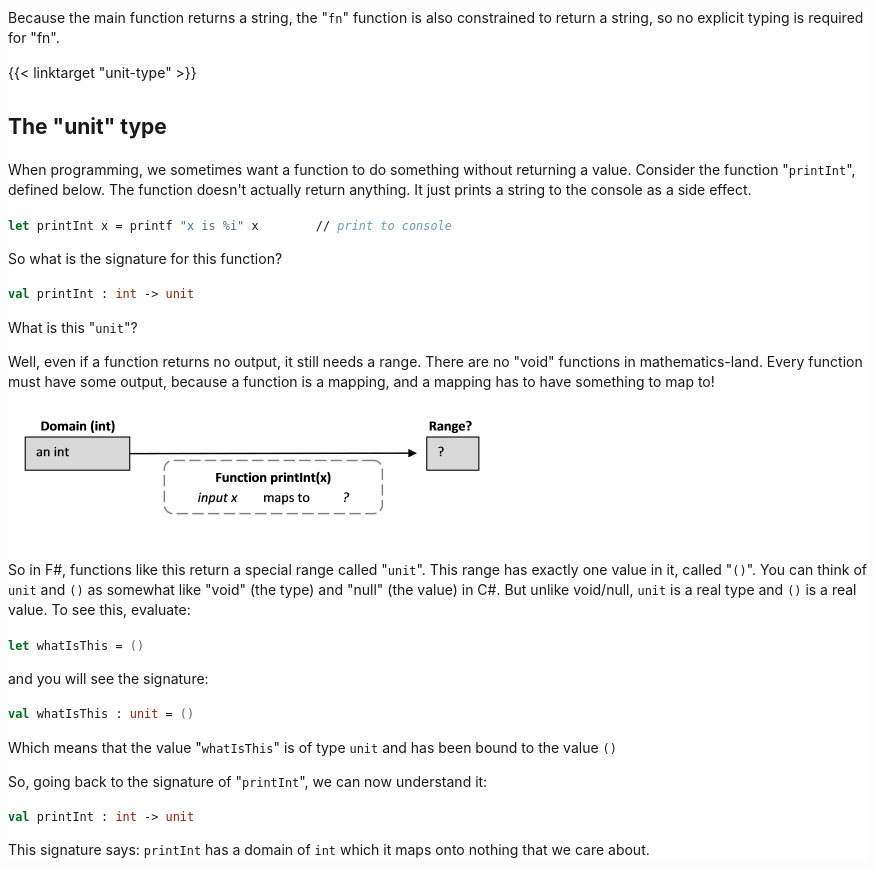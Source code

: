 Because the main function returns a string, the "`fn`" function is also constrained to return a string, so no explicit typing is required for "fn".

{{< linktarget "unit-type" >}}
## The "unit" type ##

When programming, we sometimes want a function to do something without returning a value. Consider the function "`printInt`", defined below. The function doesn't actually return anything. It just prints a string to the console as a side effect.

```fsharp
let printInt x = printf "x is %i" x        // print to console
```

So what is the signature for this function?

```fsharp
val printInt : int -> unit
```

What is this "`unit`"?

Well, even if a function returns no output, it still needs a range. There are no "void" functions in mathematics-land. Every function must have some output, because a function is a mapping, and a mapping has to have something to map to!

![](/assets/img/Functions_Unit.png)

So in F#, functions like this return a special range called "`unit`". This range has exactly one value in it, called "`()`". You can think of `unit` and `()` as somewhat like "void" (the type) and "null" (the value) in C#. But unlike void/null, `unit` is a real type and `()` is a real value. To see this, evaluate:

```fsharp
let whatIsThis = ()
```

and you will see the signature:

```fsharp
val whatIsThis : unit = ()
```

Which means that the value "`whatIsThis`" is of type `unit` and has been bound to the value `()`

So, going back to the signature of "`printInt`", we can now understand it:

```fsharp
val printInt : int -> unit
```

This signature says: `printInt` has a domain of `int` which it maps onto nothing that we care about.

